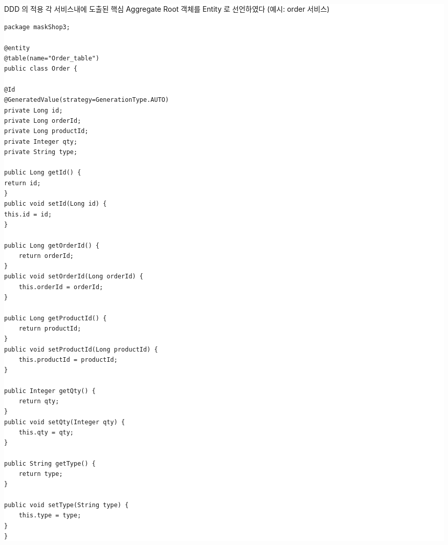 
DDD 의 적용
각 서비스내에 도출된 핵심 Aggregate Root 객체를 Entity 로 선언하였다 (예시: order 서비스)


```
package maskShop3;

@entity
@table(name="Order_table")
public class Order {

@Id
@GeneratedValue(strategy=GenerationType.AUTO)
private Long id;
private Long orderId;
private Long productId;
private Integer qty;
private String type;

public Long getId() {
return id;
}
public void setId(Long id) {
this.id = id;
}

public Long getOrderId() {
    return orderId;
}
public void setOrderId(Long orderId) {
    this.orderId = orderId;
}

public Long getProductId() {
    return productId;
}
public void setProductId(Long productId) {
    this.productId = productId;
}

public Integer getQty() {
    return qty;
}
public void setQty(Integer qty) {
    this.qty = qty;
}

public String getType() {
    return type;
}

public void setType(String type) {
    this.type = type;
}
}

```
